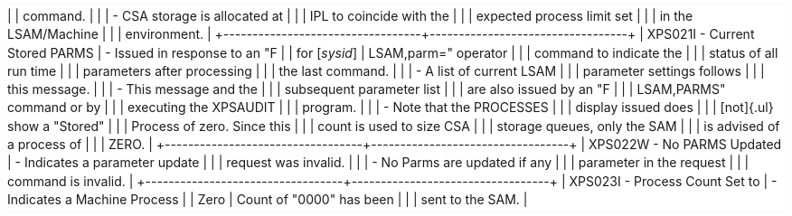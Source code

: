 |                                  |     command.                     |
|                                  | -   CSA storage is allocated at  |
|                                  |     IPL to coincide with the     |
|                                  |     expected process limit set   |
|                                  |     in the LSAM/Machine          |
|                                  |     environment.                 |
+----------------------------------+----------------------------------+
| XPS021I - Current Stored PARMS   | -   Issued in response to an "F |
| for \[*sysid*\]                  |     LSAM,parm=" operator        | |                                  |     command to indicate the      |
|                                  |     status of all run time       |
|                                  |     parameters after processing  |
|                                  |     the last command.            |
|                                  | -   A list of current LSAM       |
|                                  |     parameter settings follows   |
|                                  |     this message.                |
|                                  | -   This message and the         |
|                                  |     subsequent parameter list    |
|                                  |     are also issued by an "F    |
|                                  |     LSAM,PARMS" command or by   |
|                                  |     executing the XPSAUDIT       |
|                                  |     program.                     |
|                                  | -   Note that the PROCESSES      |
|                                  |     display issued does          |
|                                  |     [not]{.ul} show a "Stored" | |                                  |     Process of zero. Since this  |
|                                  |     count is used to size CSA    |
|                                  |     storage queues, only the SAM |
|                                  |     is advised of a process of   |
|                                  |     ZERO.                        |
+----------------------------------+----------------------------------+
| XPS022W - No PARMS Updated       | -   Indicates a parameter update |
|                                  |     request was invalid.         |
|                                  | -   No Parms are updated if any  |
|                                  |     parameter in the request     |
|                                  |     command is invalid.          |
+----------------------------------+----------------------------------+
| XPS023I - Process Count Set to   | -   Indicates a Machine Process  |
| Zero                             |     Count of "0000" has been   |
|                                  |     sent to the SAM.             |